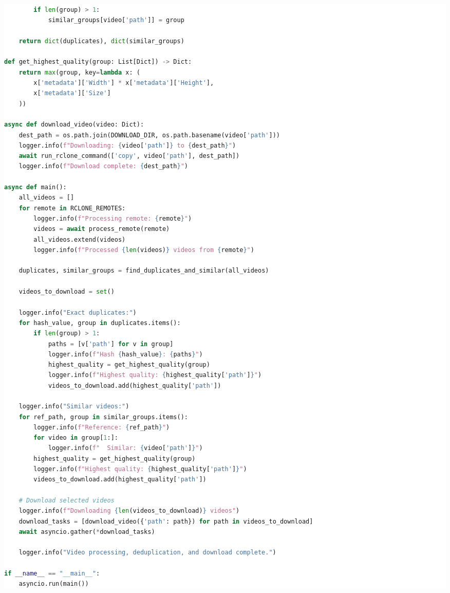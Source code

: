 ```python
        if len(group) > 1:
            similar_groups[video['path']] = group

    return dict(duplicates), dict(similar_groups)

def get_highest_quality(group: List[Dict]) -> Dict:
    return max(group, key=lambda x: (
        x['metadata']['Width'] * x['metadata']['Height'],
        x['metadata']['Size']
    ))

async def download_video(video: Dict):
    dest_path = os.path.join(DOWNLOAD_DIR, os.path.basename(video['path']))
    logger.info(f"Downloading: {video['path']} to {dest_path}")
    await run_rclone_command(['copy', video['path'], dest_path])
    logger.info(f"Download complete: {dest_path}")

async def main():
    all_videos = []
    for remote in RCLONE_REMOTES:
        logger.info(f"Processing remote: {remote}")
        videos = await process_remote(remote)
        all_videos.extend(videos)
        logger.info(f"Processed {len(videos)} videos from {remote}")

    duplicates, similar_groups = find_duplicates_and_similar(all_videos)

    videos_to_download = set()

    logger.info("Exact duplicates:")
    for hash_value, group in duplicates.items():
        if len(group) > 1:
            paths = [v['path'] for v in group]
            logger.info(f"Hash {hash_value}: {paths}")
            highest_quality = get_highest_quality(group)
            logger.info(f"Highest quality: {highest_quality['path']}")
            videos_to_download.add(highest_quality['path'])

    logger.info("Similar videos:")
    for ref_path, group in similar_groups.items():
        logger.info(f"Reference: {ref_path}")
        for video in group[1:]:
            logger.info(f"  Similar: {video['path']}")
        highest_quality = get_highest_quality(group)
        logger.info(f"Highest quality: {highest_quality['path']}")
        videos_to_download.add(highest_quality['path'])

    # Download selected videos
    logger.info(f"Downloading {len(videos_to_download)} videos")
    download_tasks = [download_video({'path': path}) for path in videos_to_download]
    await asyncio.gather(*download_tasks)

    logger.info("Video processing, deduplication, and download complete.")

if __name__ == "__main__":
    asyncio.run(main())
```
